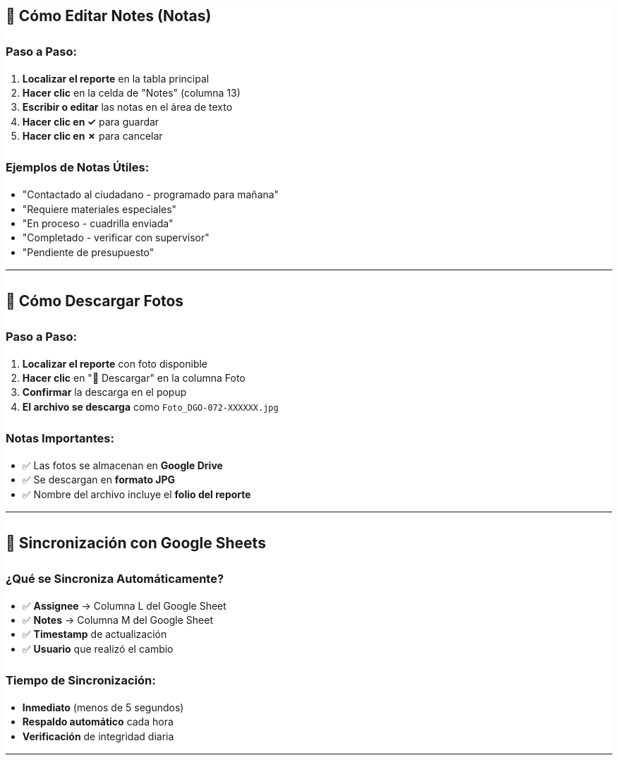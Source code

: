 
## 📝 **Cómo Editar Notes (Notas)**

### **Paso a Paso:**
1. **Localizar el reporte** en la tabla principal
2. **Hacer clic** en la celda de "Notes" (columna 13)
3. **Escribir o editar** las notas en el área de texto
4. **Hacer clic en ✓** para guardar
5. **Hacer clic en ✗** para cancelar

### **Ejemplos de Notas Útiles:**
- "Contactado al ciudadano - programado para mañana"
- "Requiere materiales especiales"
- "En proceso - cuadrilla enviada"
- "Completado - verificar con supervisor"
- "Pendiente de presupuesto"

---

## 📸 **Cómo Descargar Fotos**

### **Paso a Paso:**
1. **Localizar el reporte** con foto disponible
2. **Hacer clic** en "📸 Descargar" en la columna Foto
3. **Confirmar** la descarga en el popup
4. **El archivo se descarga** como `Foto_DGO-072-XXXXXX.jpg`

### **Notas Importantes:**
- ✅ Las fotos se almacenan en **Google Drive**
- ✅ Se descargan en **formato JPG**
- ✅ Nombre del archivo incluye el **folio del reporte**

---

## 🔄 **Sincronización con Google Sheets**

### **¿Qué se Sincroniza Automáticamente?**
- ✅ **Assignee** → Columna L del Google Sheet
- ✅ **Notes** → Columna M del Google Sheet  
- ✅ **Timestamp** de actualización
- ✅ **Usuario** que realizó el cambio

### **Tiempo de Sincronización:**
- **Inmediato** (menos de 5 segundos)
- **Respaldo automático** cada hora
- **Verificación** de integridad diaria

---
